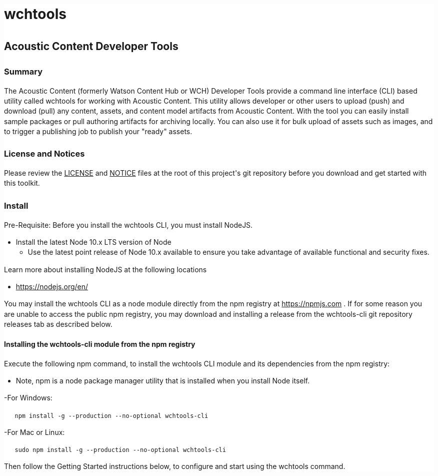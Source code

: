 # wchtools
## Acoustic Content Developer Tools


### Summary
The Acoustic Content (formerly Watson Content Hub or WCH) Developer Tools provide a command line interface (CLI) based utility called wchtools for working with Acoustic Content. This utility allows developer or other users to upload (push) and download (pull) any content, assets, and content model artifacts from Acoustic Content. With the tool you can easily install sample packages or pull authoring artifacts for archiving locally. You can also use it for bulk upload of assets such as images, and to trigger a publishing job to publish your "ready" assets.


### License and Notices
Please review the [LICENSE](https://github.com/acoustic-content-samples/wchtools-cli/blob/master/LICENSE) and [NOTICE](https://github.com/acoustic-content-samples/wchtools-cli/blob/master/NOTICE) files at the root of this project's git repository before you download and get started with this toolkit.

### Install

 Pre-Requisite: Before you install the wchtools CLI, you must install NodeJS.

   - Install the latest Node 10.x LTS version of Node
     - Use the latest point release of Node 10.x available to ensure you take advantage of available functional and security fixes.

 Learn more about installing NodeJS at the following locations

  - https://nodejs.org/en/

 You may install the wchtools CLI as a node module directly from the npm registry at https://npmjs.com .   If for some reason you are unable to access the public npm registry, you may download and installing a release from the wchtools-cli git repository releases tab as described below.

#### Installing the wchtools-cli module from the npm registry

Execute the following npm command, to install the wchtools CLI module and its dependencies from the npm registry:

  - Note, npm is a node package manager utility that is installed when you install Node itself.

  -For Windows:

       npm install -g --production --no-optional wchtools-cli

  -For Mac or Linux:

       sudo npm install -g --production --no-optional wchtools-cli

Then follow the Getting Started instructions below, to configure and start using the wchtools command.
